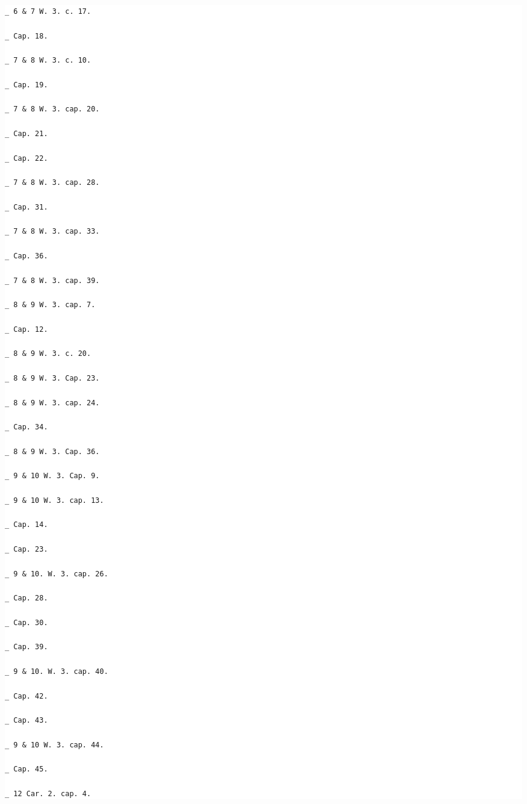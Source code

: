     _ 6 & 7 W. 3. c. 17.

    _ Cap. 18.

    _ 7 & 8 W. 3. c. 10.

    _ Cap. 19.

    _ 7 & 8 W. 3. cap. 20.

    _ Cap. 21.

    _ Cap. 22.

    _ 7 & 8 W. 3. cap. 28.

    _ Cap. 31.

    _ 7 & 8 W. 3. cap. 33.

    _ Cap. 36.

    _ 7 & 8 W. 3. cap. 39.

    _ 8 & 9 W. 3. cap. 7.

    _ Cap. 12.

    _ 8 & 9 W. 3. c. 20.

    _ 8 & 9 W. 3. Cap. 23.

    _ 8 & 9 W. 3. cap. 24.

    _ Cap. 34.

    _ 8 & 9 W. 3. Cap. 36.

    _ 9 & 10 W. 3. Cap. 9.

    _ 9 & 10 W. 3. cap. 13.

    _ Cap. 14.

    _ Cap. 23.

    _ 9 & 10. W. 3. cap. 26.

    _ Cap. 28.

    _ Cap. 30.

    _ Cap. 39.

    _ 9 & 10. W. 3. cap. 40.

    _ Cap. 42.

    _ Cap. 43.

    _ 9 & 10 W. 3. cap. 44.

    _ Cap. 45.

    _ 12 Car. 2. cap. 4.
